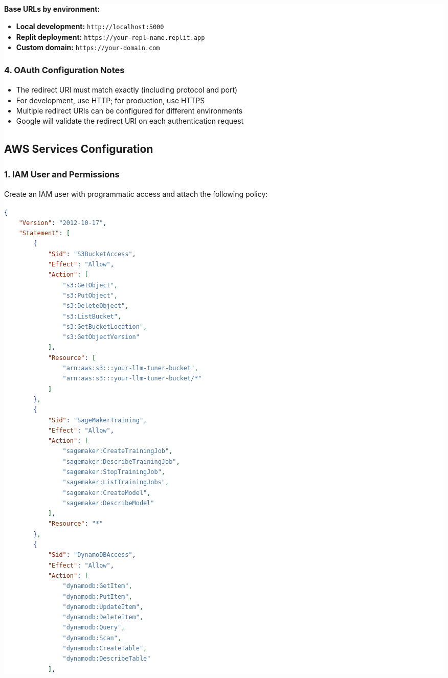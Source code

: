 **Base URLs by environment:**
- **Local development:** `http://localhost:5000`
- **Replit deployment:** `https://your-repl-name.replit.app`
- **Custom domain:** `https://your-domain.com`

### 4. OAuth Configuration Notes

- The redirect URI must match exactly (including protocol and port)
- For development, use HTTP; for production, use HTTPS
- Multiple redirect URIs can be configured for different environments
- Google will validate the redirect URI on each authentication request

## AWS Services Configuration

### 1. IAM User and Permissions

Create an IAM user with programmatic access and attach the following policy:

```json
{
    "Version": "2012-10-17",
    "Statement": [
        {
            "Sid": "S3BucketAccess",
            "Effect": "Allow",
            "Action": [
                "s3:GetObject",
                "s3:PutObject",
                "s3:DeleteObject",
                "s3:ListBucket",
                "s3:GetBucketLocation",
                "s3:GetObjectVersion"
            ],
            "Resource": [
                "arn:aws:s3:::your-llm-tuner-bucket",
                "arn:aws:s3:::your-llm-tuner-bucket/*"
            ]
        },
        {
            "Sid": "SageMakerTraining",
            "Effect": "Allow",
            "Action": [
                "sagemaker:CreateTrainingJob",
                "sagemaker:DescribeTrainingJob",
                "sagemaker:StopTrainingJob",
                "sagemaker:ListTrainingJobs",
                "sagemaker:CreateModel",
                "sagemaker:DescribeModel"
            ],
            "Resource": "*"
        },
        {
            "Sid": "DynamoDBAccess",
            "Effect": "Allow",
            "Action": [
                "dynamodb:GetItem",
                "dynamodb:PutItem",
                "dynamodb:UpdateItem",
                "dynamodb:DeleteItem",
                "dynamodb:Query",
                "dynamodb:Scan",
                "dynamodb:CreateTable",
                "dynamodb:DescribeTable"
            ],
```